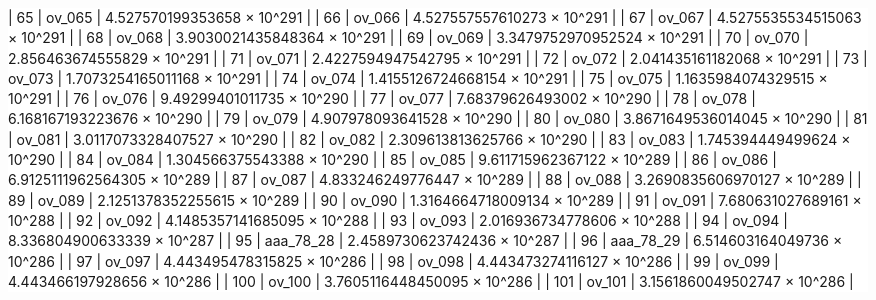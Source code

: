 | 65 | ov_065 | 4.527570199353658 × 10^291 |
| 66 | ov_066 | 4.527557557610273 × 10^291 |
| 67 | ov_067 | 4.5275535534515063 × 10^291 |
| 68 | ov_068 | 3.9030021435848364 × 10^291 |
| 69 | ov_069 | 3.3479752970952524 × 10^291 |
| 70 | ov_070 | 2.856463674555829 × 10^291 |
| 71 | ov_071 | 2.4227594947542795 × 10^291 |
| 72 | ov_072 | 2.041435161182068 × 10^291 |
| 73 | ov_073 | 1.7073254165011168 × 10^291 |
| 74 | ov_074 | 1.4155126724668154 × 10^291 |
| 75 | ov_075 | 1.1635984074329515 × 10^291 |
| 76 | ov_076 | 9.49299401011735 × 10^290 |
| 77 | ov_077 | 7.68379626493002 × 10^290 |
| 78 | ov_078 | 6.168167193223676 × 10^290 |
| 79 | ov_079 | 4.907978093641528 × 10^290 |
| 80 | ov_080 | 3.8671649536014045 × 10^290 |
| 81 | ov_081 | 3.0117073328407527 × 10^290 |
| 82 | ov_082 | 2.309613813625766 × 10^290 |
| 83 | ov_083 | 1.745394449499624 × 10^290 |
| 84 | ov_084 | 1.304566375543388 × 10^290 |
| 85 | ov_085 | 9.611715962367122 × 10^289 |
| 86 | ov_086 | 6.9125111962564305 × 10^289 |
| 87 | ov_087 | 4.833246249776447 × 10^289 |
| 88 | ov_088 | 3.2690835606970127 × 10^289 |
| 89 | ov_089 | 2.1251378352255615 × 10^289 |
| 90 | ov_090 | 1.3164664718009134 × 10^289 |
| 91 | ov_091 | 7.680631027689161 × 10^288 |
| 92 | ov_092 | 4.1485357141685095 × 10^288 |
| 93 | ov_093 | 2.016936734778606 × 10^288 |
| 94 | ov_094 | 8.336804900633339 × 10^287 |
| 95 | aaa_78_28 | 2.4589730623742436 × 10^287 |
| 96 | aaa_78_29 | 6.514603164049736 × 10^286 |
| 97 | ov_097 | 4.443495478315825 × 10^286 |
| 98 | ov_098 | 4.443473274116127 × 10^286 |
| 99 | ov_099 | 4.443466197928656 × 10^286 |
| 100 | ov_100 | 3.7605116448450095 × 10^286 |
| 101 | ov_101 | 3.1561860049502747 × 10^286 |
